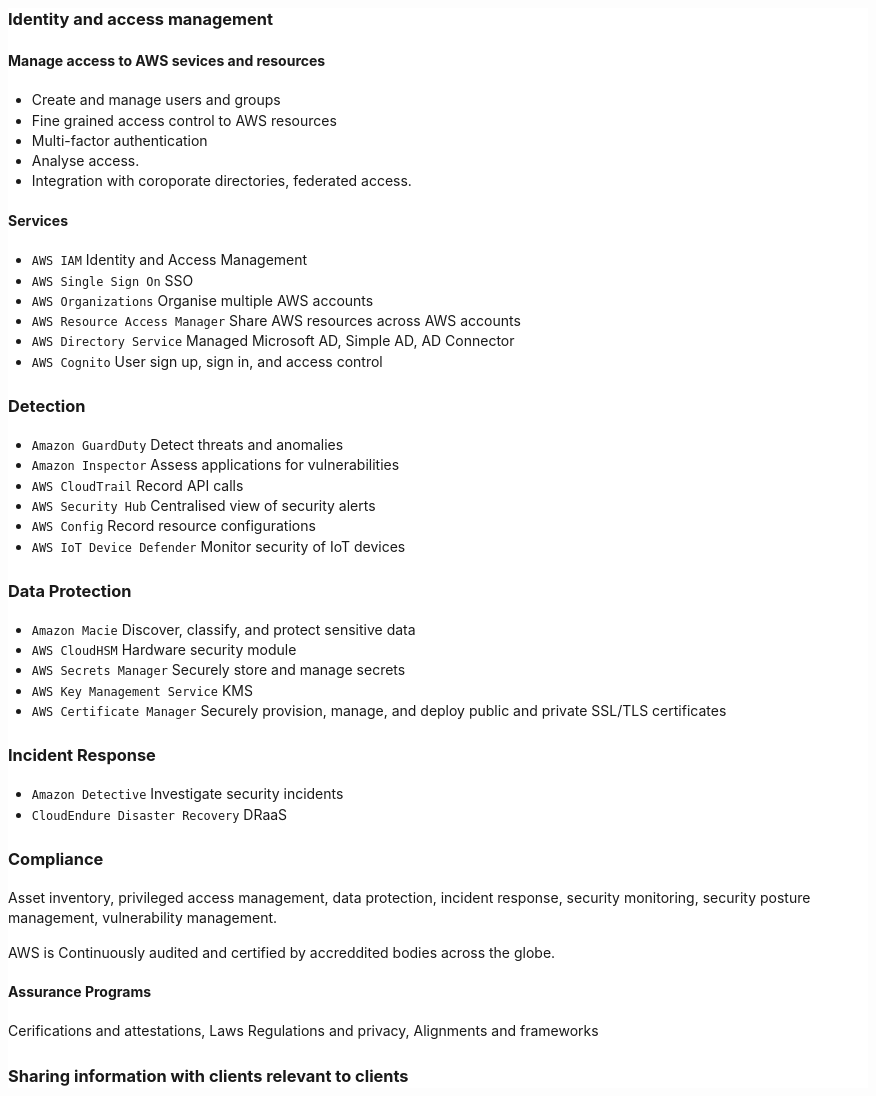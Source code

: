 ### **Identity and access management**

#### **Manage access to AWS sevices and resources**

- Create and manage users and groups
- Fine grained access control to AWS resources
- Multi-factor authentication
- Analyse access.
- Integration with coroporate directories, federated access.

#### **Services**

- `AWS IAM` Identity and Access Management
- `AWS Single Sign On` SSO
- `AWS Organizations` Organise multiple AWS accounts
- `AWS Resource Access Manager` Share AWS resources across AWS accounts
- `AWS Directory Service` Managed Microsoft AD, Simple AD, AD Connector
- `AWS Cognito` User sign up, sign in, and access control

### **Detection**

- `Amazon GuardDuty` Detect threats and anomalies
- `Amazon Inspector` Assess applications for vulnerabilities
- `AWS CloudTrail` Record API calls
- `AWS Security Hub` Centralised view of security alerts
- `AWS Config` Record resource configurations
- `AWS IoT Device Defender` Monitor security of IoT devices

### **Data Protection**

- `Amazon Macie` Discover, classify, and protect sensitive data
- `AWS CloudHSM` Hardware security module
- `AWS Secrets Manager` Securely store and manage secrets
- `AWS Key Management Service` KMS
- `AWS Certificate Manager` Securely provision, manage, and deploy public and private SSL/TLS certificates

### **Incident Response**

- `Amazon Detective` Investigate security incidents
- `CloudEndure Disaster Recovery` DRaaS

### **Compliance**

Asset inventory, privileged access management, data protection, incident response, security monitoring, security posture management, vulnerability management.

AWS is Continuously audited and certified by accreddited bodies across the globe.

#### **Assurance Programs**

Cerifications and attestations, Laws Regulations and privacy, Alignments and frameworks

### **Sharing information with clients relevant to clients**

